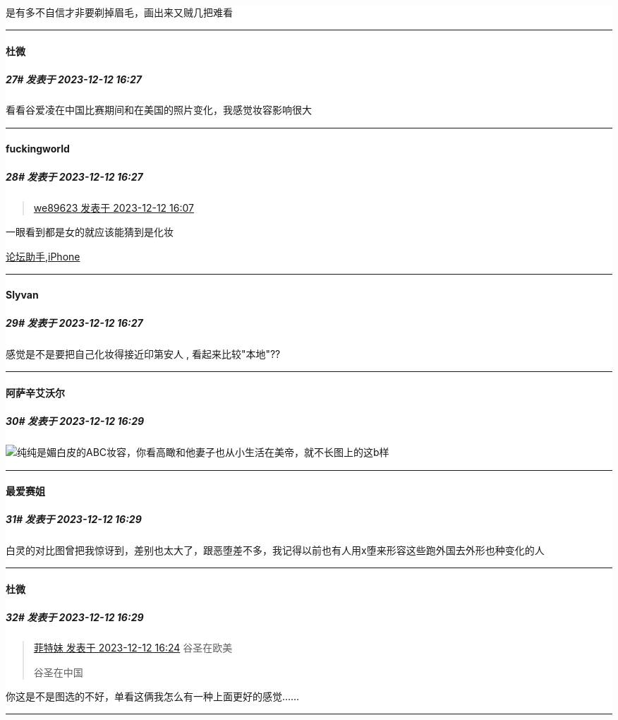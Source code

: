 是有多不自信才非要剃掉眉毛，画出来又贼几把难看

*****

####  杜微  
##### 27#       发表于 2023-12-12 16:27

看看谷爱凌在中国比赛期间和在美国的照片变化，我感觉妆容影响很大

*****

####  fuckingworld  
##### 28#       发表于 2023-12-12 16:27

<blockquote><a href="httphttps://bbs.saraba1st.com/2b/forum.php?mod=redirect&amp;goto=findpost&amp;pid=63305786&amp;ptid=2163866" target="_blank">we89623 发表于 2023-12-12 16:07</a></blockquote>
一眼看到都是女的就应该能猜到是化妆

[论坛助手,iPhone](https://bbs.saraba1st.com/2b/forum.php?mod=viewthread&amp;tid=2029836)

*****

####  Slyvan  
##### 29#       发表于 2023-12-12 16:27

感觉是不是要把自己化妆得接近印第安人 , 看起来比较"本地"??

*****

####  阿萨辛艾沃尔  
##### 30#       发表于 2023-12-12 16:29

<img src="https://static.saraba1st.com/image/smiley/face2017/067.png" referrerpolicy="no-referrer">纯纯是媚白皮的ABC妆容，你看高瞰和他妻子也从小生活在美帝，就不长图上的这b样


*****

####  最爱赛姐  
##### 31#       发表于 2023-12-12 16:29

白灵的对比图曾把我惊讶到，差别也太大了，跟恶堕差不多，我记得以前也有人用x堕来形容这些跑外国去外形也种变化的人

*****

####  杜微  
##### 32#       发表于 2023-12-12 16:29

<blockquote><a href="httphttps://bbs.saraba1st.com/2b/forum.php?mod=redirect&amp;goto=findpost&amp;pid=63305988&amp;ptid=2163866" target="_blank">菲特妹 发表于 2023-12-12 16:24</a>
谷圣在欧美

谷圣在中国</blockquote>
你这是不是图选的不好，单看这俩我怎么有一种上面更好的感觉……

*****
